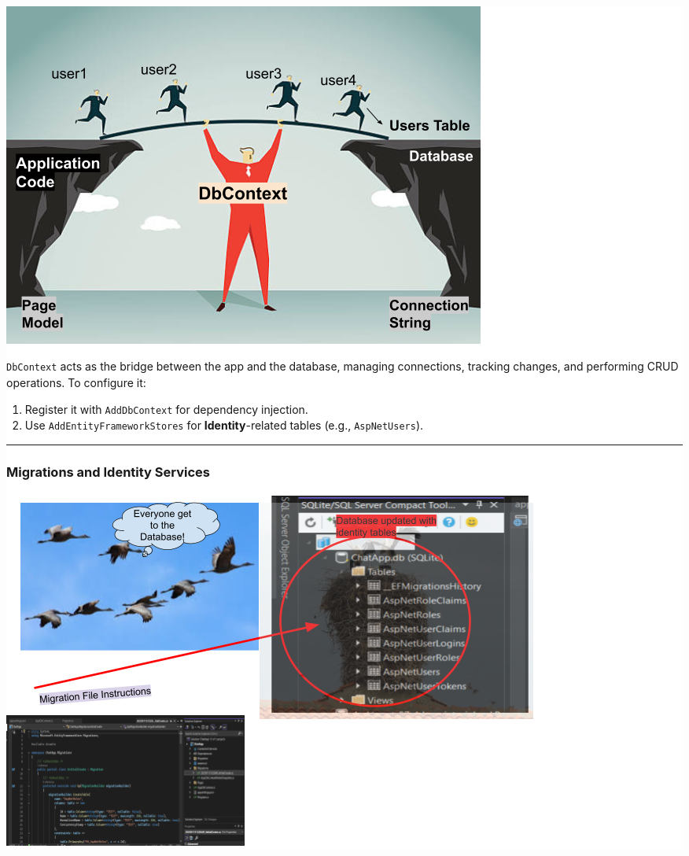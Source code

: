 ![DbContext](images/DbContext.png)

`DbContext` acts as the bridge between the app and the database, managing connections, tracking changes, and performing CRUD operations. To configure it:

1. Register it with `AddDbContext` for dependency injection.
2. Use `AddEntityFrameworkStores` for **Identity**-related tables (e.g., `AspNetUsers`).

---

### Migrations and Identity Services

![Migrations and Identity](images/MigrationsAndIdentity.png)
